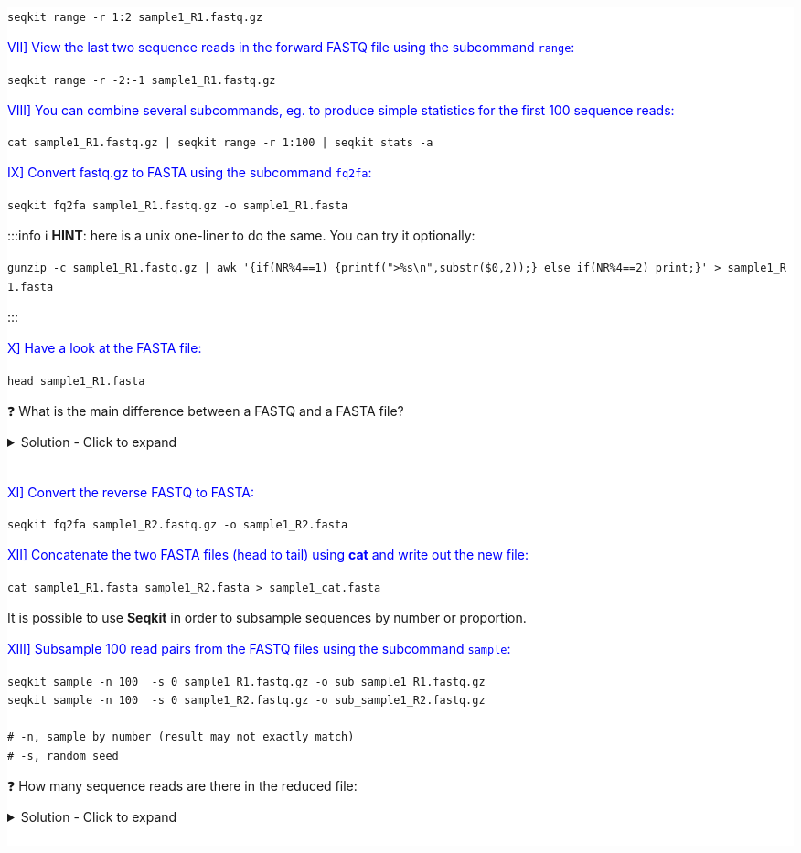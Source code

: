 	seqkit range -r 1:2 sample1_R1.fastq.gz

<span style="color:blue">VII] View the last two sequence reads in the forward FASTQ file using the subcommand `range`:

	seqkit range -r -2:-1 sample1_R1.fastq.gz

<span style="color:blue">VIII] You can combine several subcommands, eg. to produce simple statistics for the first 100 sequence reads:

	cat sample1_R1.fastq.gz | seqkit range -r 1:100 | seqkit stats -a

<span style="color:blue">IX] Convert fastq.gz to FASTA using the subcommand `fq2fa`: 

	seqkit fq2fa sample1_R1.fastq.gz -o sample1_R1.fasta

:::info
:information_source: **HINT**: here is a unix one-liner to do the same. You can try it optionally:

	gunzip -c sample1_R1.fastq.gz | awk '{if(NR%4==1) {printf(">%s\n",substr($0,2));} else if(NR%4==2) print;}' > sample1_R1.fasta
:::

<span style="color:blue">X] Have a look at the FASTA file:

	head sample1_R1.fasta
	
❓ What is the main difference between a FASTQ and a FASTA file?
<details><summary>Solution - Click to expand 
</summary></details>

<br/>

<span style="color:blue">XI] Convert the reverse FASTQ to FASTA: 

	seqkit fq2fa sample1_R2.fastq.gz -o sample1_R2.fasta

<span style="color:blue">XII] Concatenate the two FASTA files (head to tail) using **cat** and write out the new file:

	cat sample1_R1.fasta sample1_R2.fasta > sample1_cat.fasta

It is possible to use **Seqkit** in order to subsample sequences by number or proportion. 

<span style="color:blue">XIII] Subsample 100 read pairs from the FASTQ files using the subcommand `sample`:

	seqkit sample -n 100  -s 0 sample1_R1.fastq.gz -o sub_sample1_R1.fastq.gz
	seqkit sample -n 100  -s 0 sample1_R2.fastq.gz -o sub_sample1_R2.fastq.gz
	
	# -n, sample by number (result may not exactly match)
	# -s, random seed

❓ How many sequence reads are there in the reduced file: 
<details><summary>Solution - Click to expand 
</summary></details>

<br/>
